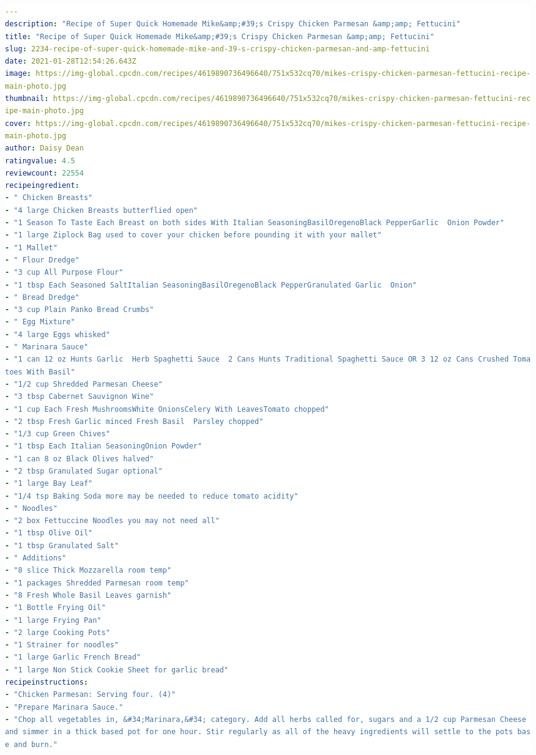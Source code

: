 ```yaml
---
description: "Recipe of Super Quick Homemade Mike&amp;#39;s Crispy Chicken Parmesan &amp;amp; Fettucini"
title: "Recipe of Super Quick Homemade Mike&amp;#39;s Crispy Chicken Parmesan &amp;amp; Fettucini"
slug: 2234-recipe-of-super-quick-homemade-mike-and-39-s-crispy-chicken-parmesan-and-amp-fettucini
date: 2021-01-28T12:54:26.643Z
image: https://img-global.cpcdn.com/recipes/4619890736496640/751x532cq70/mikes-crispy-chicken-parmesan-fettucini-recipe-main-photo.jpg
thumbnail: https://img-global.cpcdn.com/recipes/4619890736496640/751x532cq70/mikes-crispy-chicken-parmesan-fettucini-recipe-main-photo.jpg
cover: https://img-global.cpcdn.com/recipes/4619890736496640/751x532cq70/mikes-crispy-chicken-parmesan-fettucini-recipe-main-photo.jpg
author: Daisy Dean
ratingvalue: 4.5
reviewcount: 22554
recipeingredient:
- " Chicken Breasts"
- "4 large Chicken Breasts butterflied open"
- "1 Season To Taste Each Breast on both sides With Italian SeasoningBasilOregenoBlack PepperGarlic  Onion Powder"
- "1 large Ziplock Bag used to cover your chicken before pounding it with your mallet"
- "1 Mallet"
- " Flour Dredge"
- "3 cup All Purpose Flour"
- "1 tbsp Each Seasoned SaltItalian SeasoningBasilOregenoBlack PepperGranulated Garlic  Onion"
- " Bread Dredge"
- "3 cup Plain Panko Bread Crumbs"
- " Egg Mixture"
- "4 large Eggs whisked"
- " Marinara Sauce"
- "1 can 12 oz Hunts Garlic  Herb Spaghetti Sauce  2 Cans Hunts Traditional Spaghetti Sauce OR 3 12 oz Cans Crushed Tomatoes With Basil"
- "1/2 cup Shredded Parmesan Cheese"
- "3 tbsp Cabernet Sauvignon Wine"
- "1 cup Each Fresh MushroomsWhite OnionsCelery With LeavesTomato chopped"
- "2 tbsp Fresh Garlic minced Fresh Basil  Parsley chopped"
- "1/3 cup Green Chives"
- "1 tbsp Each Italian SeasoningOnion Powder"
- "1 can 8 oz Black Olives halved"
- "2 tbsp Granulated Sugar optional"
- "1 large Bay Leaf"
- "1/4 tsp Baking Soda more may be needed to reduce tomato acidity"
- " Noodles"
- "2 box Fettuccine Noodles you may not need all"
- "1 tbsp Olive Oil"
- "1 tbsp Granulated Salt"
- " Additions"
- "8 slice Thick Mozzarella room temp"
- "1 packages Shredded Parmesan room temp"
- "8 Fresh Whole Basil Leaves garnish"
- "1 Bottle Frying Oil"
- "1 large Frying Pan"
- "2 large Cooking Pots"
- "1 Strainer for noodles"
- "1 large Garlic French Bread"
- "1 large Non Stick Cookie Sheet for garlic bread"
recipeinstructions:
- "Chicken Parmesan: Serving four. (4)"
- "Prepare Marinara Sauce."
- "Chop all vegetables in, &#34;Marinara,&#34; category. Add all herbs called for, sugars and a 1/2 cup Parmesan Cheese and simmer in a thick based pot for one hour. Stir regularly as all of the heavy ingredients will settle to the pots base and burn."
```